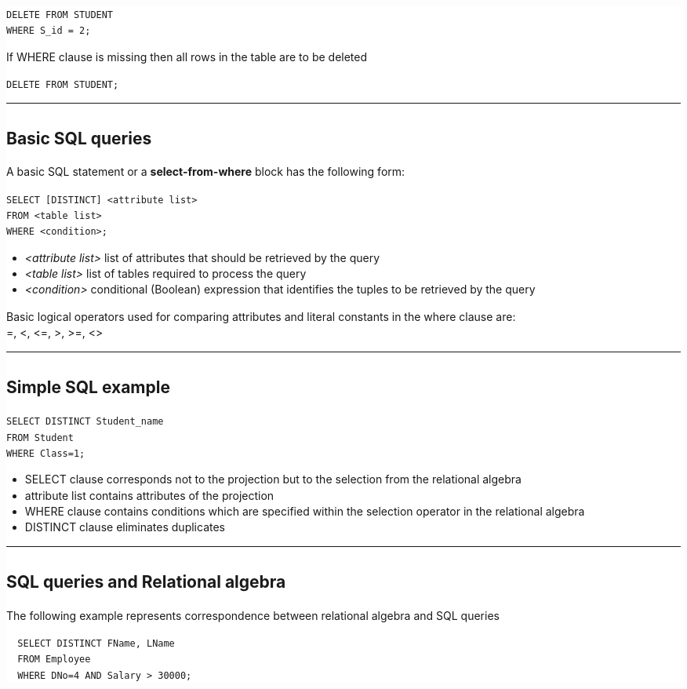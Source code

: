 ```
DELETE FROM STUDENT
WHERE S_id = 2; 
```


If WHERE clause is missing then all rows in the table are to be deleted
```
DELETE FROM STUDENT;
```



---
## Basic SQL queries 

A basic SQL statement or a **select-from-where** block 
has the following form:

```
SELECT [DISTINCT] <attribute list>
FROM <table list>
WHERE <condition>;
```



 - *\<attribute list\>* list of attributes that should be retrieved by the query 
 - *\<table list\>*  list of tables required to process the query  
 - *\<condition\>*  conditional (Boolean) expression that identifies the tuples to be retrieved by the query 

Basic logical operators used for comparing attributes and literal constants in the where clause are: <br/>
 =, <, <=, >, >=, <>

---
## Simple SQL example
```
SELECT DISTINCT Student_name
FROM Student
WHERE Class=1;
```

- SELECT clause corresponds not to the projection but to the selection from the relational algebra
 -  attribute list contains attributes of the projection
- WHERE clause contains conditions which  are specified within the selection operator in the relational algebra
- DISTINCT clause eliminates duplicates

---
## SQL queries and Relational algebra   
The following example represents correspondence between relational algebra and SQL queries
```
  SELECT DISTINCT FName, LName 
  FROM Employee
  WHERE DNo=4 AND Salary > 30000; 
```
